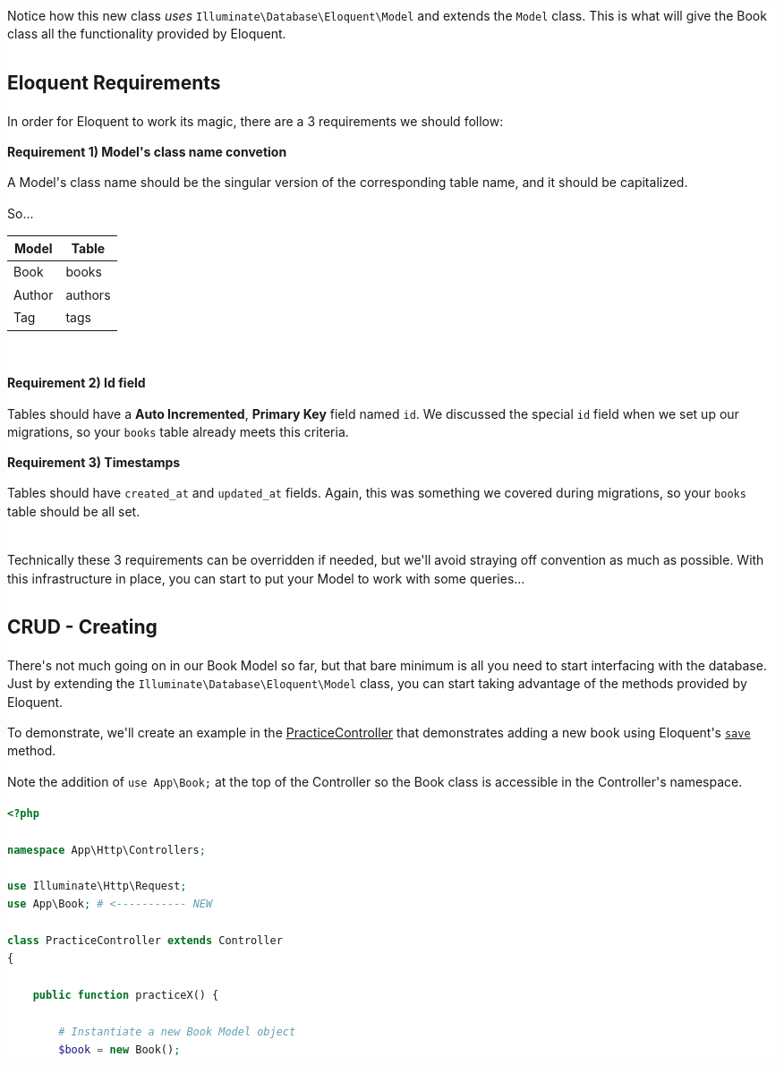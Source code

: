 Notice how this new class *uses* `Illuminate\Database\Eloquent\Model` and extends the `Model` class.
This is what will give the Book class all the functionality provided by Eloquent.


## Eloquent Requirements
In order for Eloquent to work its magic, there are a 3 requirements we should follow:

__Requirement 1) Model's class name convetion__

A Model's class name should be the singular version of the corresponding table name, and it should be capitalized.

So...

| Model  | Table |
|---|---|
| Book | books |
| Author | authors |
| Tag | tags |
<br>

__Requirement 2) Id field__

Tables should have a __Auto Incremented__, __Primary Key__ field named `id`. We discussed the special `id` field when we set up our migrations, so your `books` table already meets this criteria.

__Requirement 3) Timestamps__

Tables should have `created_at` and `updated_at` fields. Again, this was something we covered during migrations, so your `books` table should be all set.

<br>
Technically these 3 requirements can be overridden if needed, but we'll avoid straying off convention as much as possible. With this infrastructure in place, you can start to put your Model to work with some queries...




## CRUD - Creating
There's not much going on in our Book Model so far, but that bare minimum is all you need to start interfacing with the database. Just by extending the `Illuminate\Database\Eloquent\Model` class, you can start taking advantage of the methods provided by Eloquent.

To demonstrate, we'll create an example in the [PracticeController](https://github.com/susanBuck/dwa15-spring2017-notes/blob/master/03_Laravel/99_Practice_Work.md) that demonstrates adding a new book using Eloquent's [`save`](https://laravel.com/docs/eloquent#inserts) method.

Note the addition of `use App\Book;` at the top of the Controller so the Book class is accessible in the Controller's namespace.

```php
<?php

namespace App\Http\Controllers;

use Illuminate\Http\Request;
use App\Book; # <----------- NEW

class PracticeController extends Controller
{

    public function practiceX() {

        # Instantiate a new Book Model object
        $book = new Book();

```